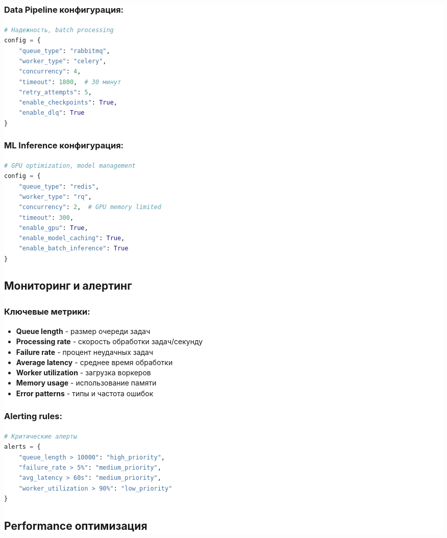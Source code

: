 ### Data Pipeline конфигурация:
```python
# Надежность, batch processing
config = {
    "queue_type": "rabbitmq",
    "worker_type": "celery",
    "concurrency": 4,
    "timeout": 1800,  # 30 минут
    "retry_attempts": 5,
    "enable_checkpoints": True,
    "enable_dlq": True
}
```

### ML Inference конфигурация:
```python
# GPU optimization, model management
config = {
    "queue_type": "redis",
    "worker_type": "rq",
    "concurrency": 2,  # GPU memory limited
    "timeout": 300,
    "enable_gpu": True,
    "enable_model_caching": True,
    "enable_batch_inference": True
}
```

## Мониторинг и алертинг

### Ключевые метрики:
- **Queue length** - размер очереди задач
- **Processing rate** - скорость обработки задач/секунду
- **Failure rate** - процент неудачных задач
- **Average latency** - среднее время обработки
- **Worker utilization** - загрузка воркеров
- **Memory usage** - использование памяти
- **Error patterns** - типы и частота ошибок

### Alerting rules:
```python
# Критические алерты
alerts = {
    "queue_length > 10000": "high_priority",
    "failure_rate > 5%": "medium_priority",
    "avg_latency > 60s": "medium_priority",
    "worker_utilization > 90%": "low_priority"
}
```

## Performance оптимизация
